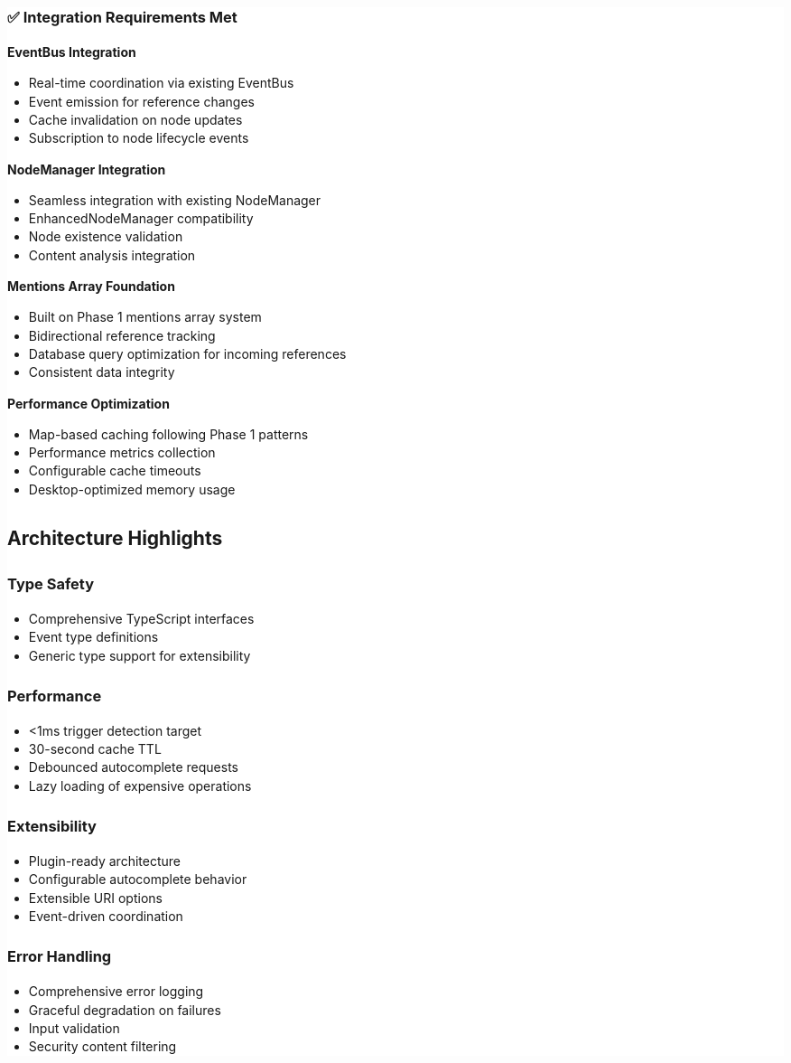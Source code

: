 ### ✅ Integration Requirements Met

**EventBus Integration**
- Real-time coordination via existing EventBus
- Event emission for reference changes
- Cache invalidation on node updates
- Subscription to node lifecycle events

**NodeManager Integration**
- Seamless integration with existing NodeManager
- EnhancedNodeManager compatibility
- Node existence validation
- Content analysis integration

**Mentions Array Foundation**
- Built on Phase 1 mentions array system
- Bidirectional reference tracking
- Database query optimization for incoming references
- Consistent data integrity

**Performance Optimization**
- Map-based caching following Phase 1 patterns
- Performance metrics collection
- Configurable cache timeouts
- Desktop-optimized memory usage

## Architecture Highlights

### Type Safety
- Comprehensive TypeScript interfaces
- Event type definitions
- Generic type support for extensibility

### Performance
- <1ms trigger detection target
- 30-second cache TTL
- Debounced autocomplete requests
- Lazy loading of expensive operations

### Extensibility
- Plugin-ready architecture
- Configurable autocomplete behavior
- Extensible URI options
- Event-driven coordination

### Error Handling
- Comprehensive error logging
- Graceful degradation on failures
- Input validation
- Security content filtering
